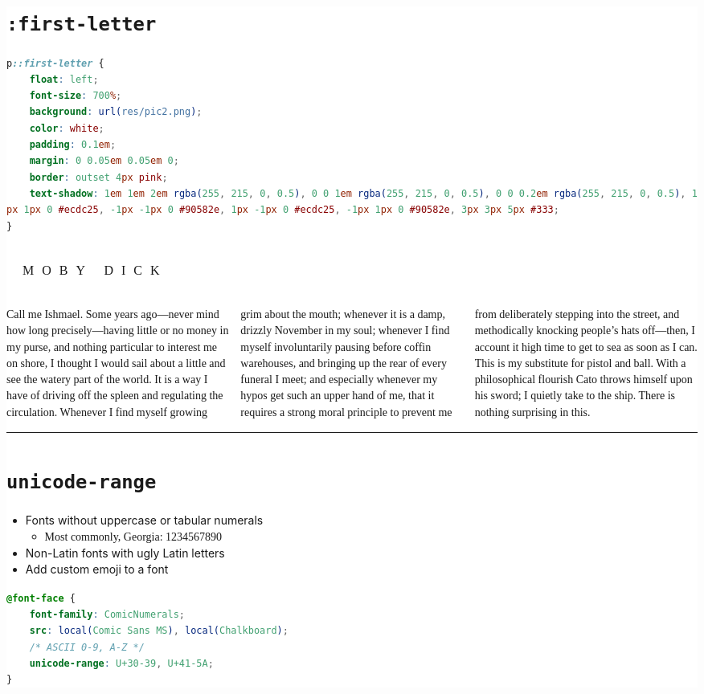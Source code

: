 
# `:first-letter`

```css
p::first-letter {
    float: left;
    font-size: 700%;
    background: url(res/pic2.png);
    color: white;
    padding: 0.1em;
    margin: 0 0.05em 0.05em 0;
    border: outset 4px pink;
    text-shadow: 1em 1em 2em rgba(255, 215, 0, 0.5), 0 0 1em rgba(255, 215, 0, 0.5), 0 0 0.2em rgba(255, 215, 0, 0.5), 1px 1px 0 #ecdc25, -1px -1px 0 #90582e, 1px -1px 0 #ecdc25, -1px 1px 0 #90582e, 3px 3px 5px #333;
}
```

<div class="box" style="max-height: 50%;" id="col2">

<div style="font-family: Vollkorn; font-size: 16px; text-align: justify; letter-spacing: 10px; padding: 20px;">MOBY DICK</div>

<p style="font-family: Vollkorn; columns: 3 auto; font-size: 14px; overflow: hidden;">
Call me Ishmael. Some years ago—never mind how long precisely—having little or no money in my purse, and nothing particular to interest me on shore, I thought I would sail about a little and see the watery part of the world. It is a way I have of driving off the spleen and regulating the circulation. Whenever I find myself growing grim about the mouth; whenever it is a damp, drizzly November in my soul; whenever I find myself involuntarily pausing before coffin warehouses, and bringing up the rear of every funeral I meet; and especially whenever my hypos get such an upper hand of me, that it requires a strong moral principle to prevent me from deliberately stepping into the street, and methodically knocking people’s hats off—then, I account it high time to get to sea as soon as I can. This is my substitute for pistol and ball. With a philosophical flourish Cato throws himself upon his sword; I quietly take to the ship. There is nothing surprising in this.</p>

---

# `unicode-range`

* Fonts without uppercase or tabular numerals
    - <span style="font-family: Georgia">Most commonly, Georgia: 1234567890</span>
* Non-Latin fonts with ugly Latin letters
* Add custom emoji to a font

```css
@font-face {
    font-family: ComicNumerals;
    src: local(Comic Sans MS), local(Chalkboard);
    /* ASCII 0-9, A-Z */
    unicode-range: U+30-39, U+41-5A;
}
```
